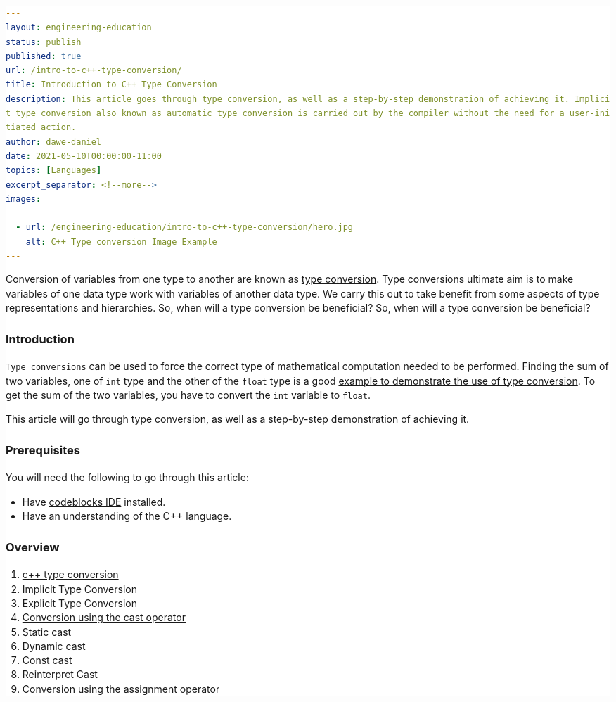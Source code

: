 ```yaml
---
layout: engineering-education
status: publish
published: true
url: /intro-to-c++-type-conversion/
title: Introduction to C++ Type Conversion
description: This article goes through type conversion, as well as a step-by-step demonstration of achieving it. Implicit type conversion also known as automatic type conversion is carried out by the compiler without the need for a user-initiated action.
author: dawe-daniel
date: 2021-05-10T00:00:00-11:00
topics: [Languages]
excerpt_separator: <!--more-->
images:

  - url: /engineering-education/intro-to-c++-type-conversion/hero.jpg
    alt: C++ Type conversion Image Example
---
```

Conversion of variables from one type to another are known as [type conversion](https://www.oreilly.com/library/view/c-14-quick/9781484217276/9781484217269_Ch26.xhtml). Type conversions ultimate aim is to make variables of one data type work with variables of another data type. We carry this out to take benefit from some aspects of type representations and hierarchies. So, when will a type conversion be beneficial? So, when will a type conversion be beneficial? 

### Introduction
`Type conversions` can be used to force the correct type of mathematical computation needed to be performed. Finding the sum of two variables, one of `int` type and the other of the `float` type is a good [example to demonstrate the use of type conversion](https://findanyanswer.com/what-is-type-conversion-in-c-how-it-is-achieved-in-user-defined-data-types). To get the sum of the two variables, you have to convert the `int` variable to `float`. 

This article will go through type conversion, as well as a step-by-step demonstration of achieving it.

### Prerequisites
You will need the following to go through this article:
- Have [codeblocks IDE]() installed.
- Have an understanding of the C++ language.

### Overview
1. [c++ type conversion ](#c++-type-conversion)
2. [Implicit Type Conversion](#implicit-type-conversion)
3. [Explicit Type Conversion](#explicit-type-conversion)
4. [Conversion using the cast operator](#conversion-using-the-cast-operator)<br/>
5. [Static cast](#static-cast)<br/>
6. [Dynamic cast](#dynamic-cast)<br/>
7. [Const cast](#const-cast)<br/>
8. [Reinterpret Cast](#reinterpret-cast)<br/>
9. [Conversion using the assignment operator](#conversion-using-the-assignment-operator)
